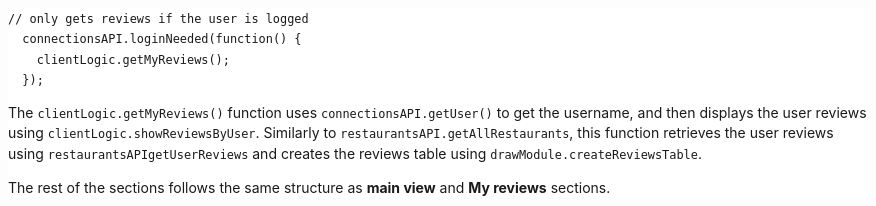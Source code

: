 ```
// only gets reviews if the user is logged
  connectionsAPI.loginNeeded(function() {
    clientLogic.getMyReviews();
  });
```

The  `clientLogic.getMyReviews()` function uses `connectionsAPI.getUser()` to get the username, and then displays the user reviews using `clientLogic.showReviewsByUser`. Similarly to `restaurantsAPI.getAllRestaurants`, this function retrieves the user reviews using `restaurantsAPIgetUserReviews` and creates the reviews table using `drawModule.createReviewsTable`. 


The rest of the sections follows the same structure as **main view** and **My reviews** sections.


